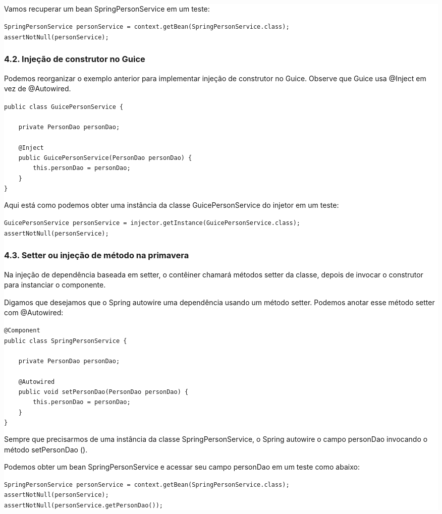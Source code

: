 Vamos recuperar um bean SpringPersonService em um teste:

```
SpringPersonService personService = context.getBean(SpringPersonService.class);
assertNotNull(personService);
```

### 4.2. Injeção de construtor no Guice
Podemos reorganizar o exemplo anterior para implementar injeção de construtor no Guice. Observe que Guice usa @Inject em vez de @Autowired.

```
public class GuicePersonService {

    private PersonDao personDao;

    @Inject
    public GuicePersonService(PersonDao personDao) {
        this.personDao = personDao;
    }
}
```

Aqui está como podemos obter uma instância da classe GuicePersonService do injetor em um teste:

```
GuicePersonService personService = injector.getInstance(GuicePersonService.class);
assertNotNull(personService);
```

### 4.3. Setter ou injeção de método na primavera
Na injeção de dependência baseada em setter, o contêiner chamará métodos setter da classe, depois de invocar o construtor para instanciar o componente.

Digamos que desejamos que o Spring autowire uma dependência usando um método setter. Podemos anotar esse método setter com @Autowired:

```
@Component
public class SpringPersonService {

    private PersonDao personDao;

    @Autowired
    public void setPersonDao(PersonDao personDao) {
        this.personDao = personDao;
    }
}
```

Sempre que precisarmos de uma instância da classe SpringPersonService, o Spring autowire o campo personDao invocando o método setPersonDao ().

Podemos obter um bean SpringPersonService e acessar seu campo personDao em um teste como abaixo:

```
SpringPersonService personService = context.getBean(SpringPersonService.class);
assertNotNull(personService);
assertNotNull(personService.getPersonDao());
```
